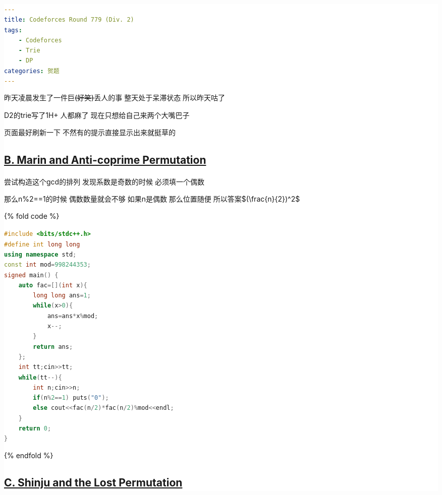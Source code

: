 ```yaml
---
title: Codeforces Round 779 (Div. 2)
tags: 
	- Codeforces
	- Trie
	- DP
categories: 贺题
---
```


昨天凌晨发生了一件巨~~(好笑)~~丢人的事 整天处于呆滞状态 所以昨天咕了

D2的trie写了1H+ 人都麻了 现在只想给自己来两个大嘴巴子

页面最好刷新一下 不然有的提示直接显示出来就挺草的



## [B. Marin and Anti-coprime Permutation](https://codeforces.com/contest/1658/problem/B)

尝试构造这个gcd的排列 发现系数是奇数的时候 必须填一个偶数

那么n%2==1的时候 偶数数量就会不够 如果n是偶数 那么位置随便 所以答案$(\frac{n}{2})^2$

{% fold code %}
```cpp
#include <bits/stdc++.h>
#define int long long
using namespace std;
const int mod=998244353;
signed main() {
	auto fac=[](int x){
		long long ans=1;
		while(x>0){
			ans=ans*x%mod;
			x--;
		}
		return ans;
	};
	int tt;cin>>tt;
	while(tt--){
		int n;cin>>n;
		if(n%2==1) puts("0");
		else cout<<fac(n/2)*fac(n/2)%mod<<endl;
	}
	return 0;
}
```
{% endfold %}

## [C. Shinju and the Lost Permutation](https://codeforces.com/contest/1658/problem/C)
